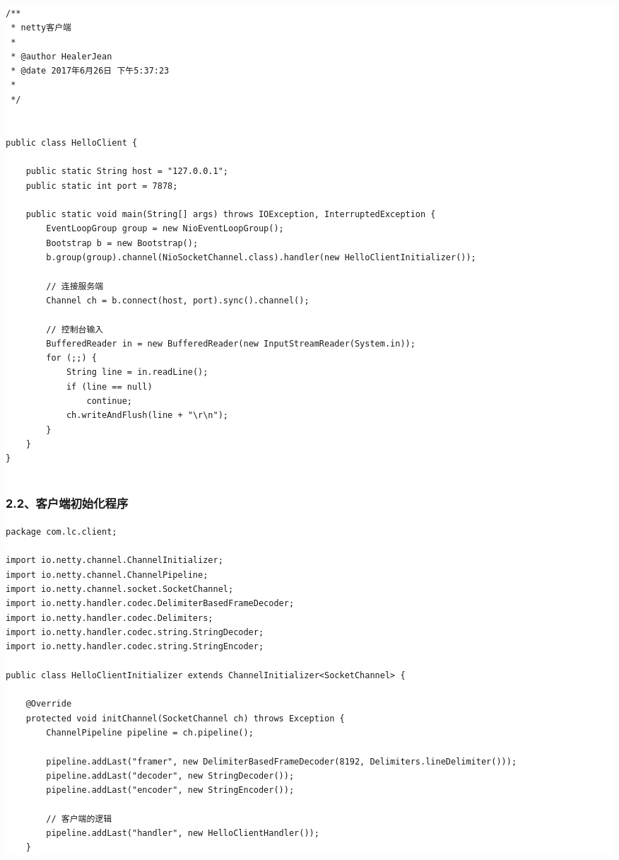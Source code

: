 ```
/**
 * netty客户端
 * 
 * @author HealerJean
 * @date 2017年6月26日 下午5:37:23
 * 
 */


public class HelloClient {

	public static String host = "127.0.0.1";
	public static int port = 7878;

	public static void main(String[] args) throws IOException, InterruptedException {
		EventLoopGroup group = new NioEventLoopGroup();
		Bootstrap b = new Bootstrap();
		b.group(group).channel(NioSocketChannel.class).handler(new HelloClientInitializer());

		// 连接服务端
		Channel ch = b.connect(host, port).sync().channel();

		// 控制台输入
		BufferedReader in = new BufferedReader(new InputStreamReader(System.in));
		for (;;) {
			String line = in.readLine();
			if (line == null)
				continue;
			ch.writeAndFlush(line + "\r\n");
		}
	}
}


```

### 2.2、客户端初始化程序


```
package com.lc.client;

import io.netty.channel.ChannelInitializer;
import io.netty.channel.ChannelPipeline;
import io.netty.channel.socket.SocketChannel;
import io.netty.handler.codec.DelimiterBasedFrameDecoder;
import io.netty.handler.codec.Delimiters;
import io.netty.handler.codec.string.StringDecoder;
import io.netty.handler.codec.string.StringEncoder;

public class HelloClientInitializer extends ChannelInitializer<SocketChannel> {

	@Override
	protected void initChannel(SocketChannel ch) throws Exception {
		ChannelPipeline pipeline = ch.pipeline();

		pipeline.addLast("framer", new DelimiterBasedFrameDecoder(8192, Delimiters.lineDelimiter()));
		pipeline.addLast("decoder", new StringDecoder());
		pipeline.addLast("encoder", new StringEncoder());

		// 客户端的逻辑
		pipeline.addLast("handler", new HelloClientHandler());
	}
```
